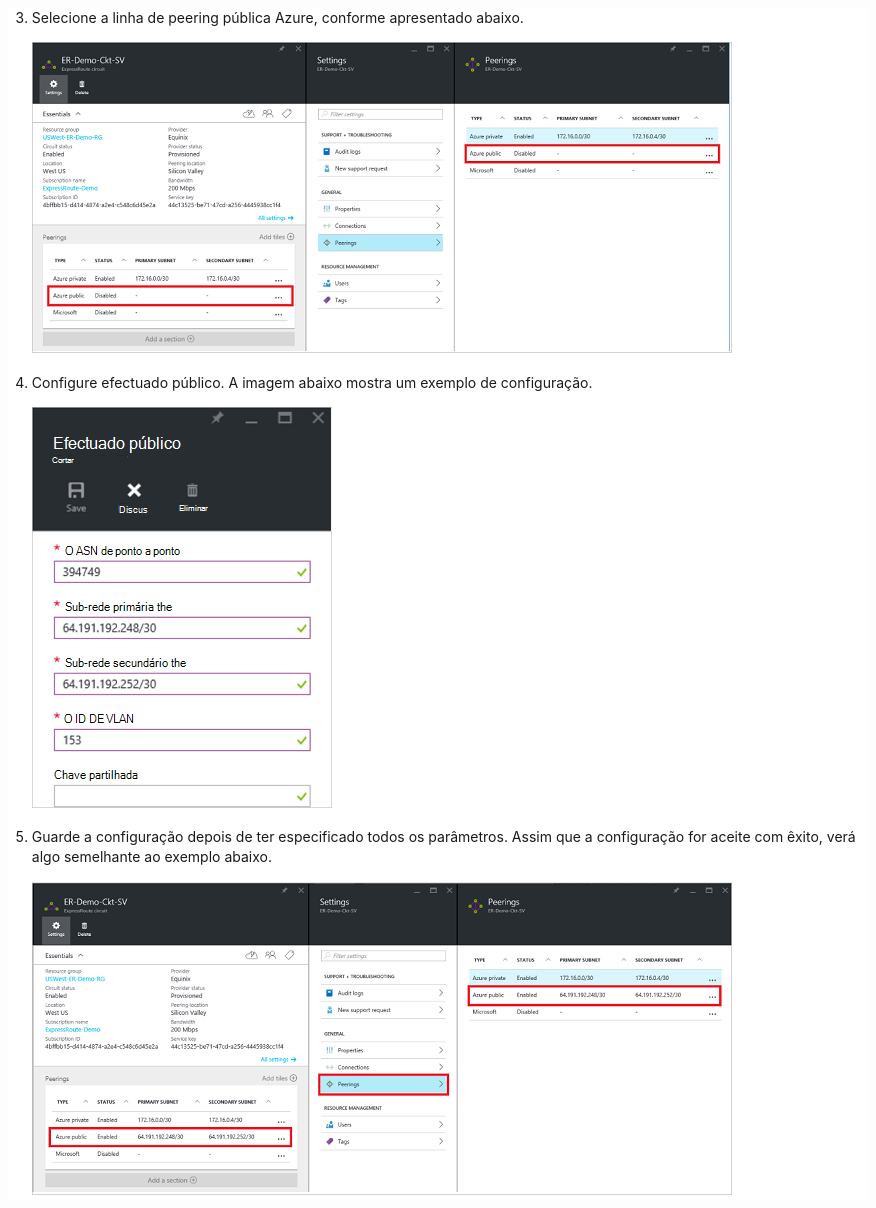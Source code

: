 3. Selecione a linha de peering pública Azure, conforme apresentado abaixo.
    
    ![](./media/expressroute-howto-routing-portal-resource-manager/rpublic1.png)
    

4. Configure efectuado público. A imagem abaixo mostra um exemplo de configuração.

    ![](./media/expressroute-howto-routing-portal-resource-manager/rpublic2.png)

    
5. Guarde a configuração depois de ter especificado todos os parâmetros. Assim que a configuração for aceite com êxito, verá algo semelhante ao exemplo abaixo.

    ![](./media/expressroute-howto-routing-portal-resource-manager/rpublic3.png)